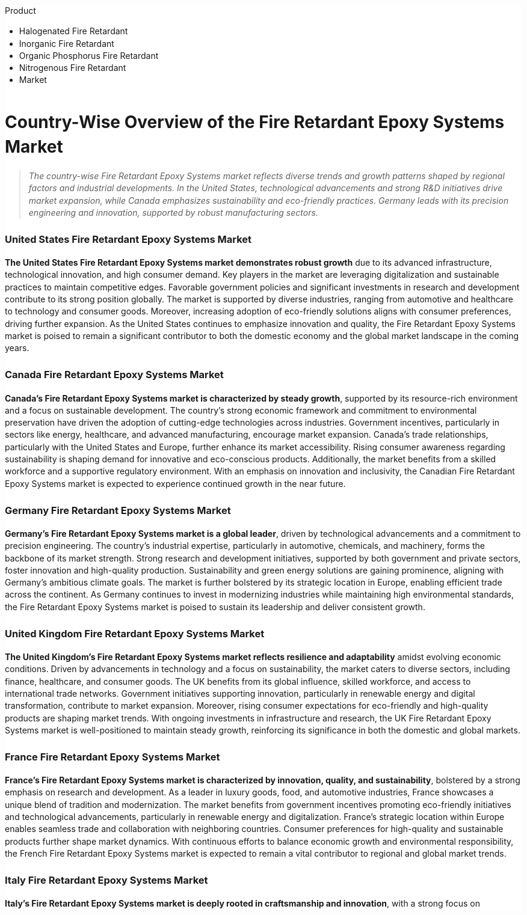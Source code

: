 Product</h3><ul><li>Halogenated Fire Retardant</li><li>Inorganic Fire Retardant</li><li>Organic Phosphorus Fire Retardant</li><li>Nitrogenous Fire Retardant</li><li>Market</li></ul><h1><span class="">Country-Wise Overview of the Fire Retardant Epoxy Systems Market<br /></span></h1><blockquote><p><em><span class="">The country-wise Fire Retardant Epoxy Systems market reflects diverse trends and growth patterns shaped by regional factors and industrial developments. In the United States, technological advancements and strong R&amp;D initiatives drive market expansion, while Canada emphasizes sustainability and eco-friendly practices. Germany leads with its precision engineering and innovation, supported by robust manufacturing sectors.</span></em></p></blockquote><h3><strong>United States Fire Retardant Epoxy Systems Market</strong></h3><p><strong>The United States Fire Retardant Epoxy Systems market demonstrates robust growth</strong> due to its advanced infrastructure, technological innovation, and high consumer demand. Key players in the market are leveraging digitalization and sustainable practices to maintain competitive edges. Favorable government policies and significant investments in research and development contribute to its strong position globally. The market is supported by diverse industries, ranging from automotive and healthcare to technology and consumer goods. Moreover, increasing adoption of eco-friendly solutions aligns with consumer preferences, driving further expansion. As the United States continues to emphasize innovation and quality, the Fire Retardant Epoxy Systems market is poised to remain a significant contributor to both the domestic economy and the global market landscape in the coming years.</p><h3><strong>Canada Fire Retardant Epoxy Systems Market</strong></h3><p><strong>Canada&rsquo;s Fire Retardant Epoxy Systems market is characterized by steady growth</strong>, supported by its resource-rich environment and a focus on sustainable development. The country&rsquo;s strong economic framework and commitment to environmental preservation have driven the adoption of cutting-edge technologies across industries. Government incentives, particularly in sectors like energy, healthcare, and advanced manufacturing, encourage market expansion. Canada&rsquo;s trade relationships, particularly with the United States and Europe, further enhance its market accessibility. Rising consumer awareness regarding sustainability is shaping demand for innovative and eco-conscious products. Additionally, the market benefits from a skilled workforce and a supportive regulatory environment. With an emphasis on innovation and inclusivity, the Canadian Fire Retardant Epoxy Systems market is expected to experience continued growth in the near future.</p><h3><strong>Germany Fire Retardant Epoxy Systems Market</strong></h3><p><strong>Germany&rsquo;s Fire Retardant Epoxy Systems market is a global leader</strong>, driven by technological advancements and a commitment to precision engineering. The country&rsquo;s industrial expertise, particularly in automotive, chemicals, and machinery, forms the backbone of its market strength. Strong research and development initiatives, supported by both government and private sectors, foster innovation and high-quality production. Sustainability and green energy solutions are gaining prominence, aligning with Germany&rsquo;s ambitious climate goals. The market is further bolstered by its strategic location in Europe, enabling efficient trade across the continent. As Germany continues to invest in modernizing industries while maintaining high environmental standards, the Fire Retardant Epoxy Systems market is poised to sustain its leadership and deliver consistent growth.</p><h3><strong>United Kingdom Fire Retardant Epoxy Systems Market</strong></h3><p><strong>The United Kingdom&rsquo;s Fire Retardant Epoxy Systems market reflects resilience and adaptability</strong> amidst evolving economic conditions. Driven by advancements in technology and a focus on sustainability, the market caters to diverse sectors, including finance, healthcare, and consumer goods. The UK benefits from its global influence, skilled workforce, and access to international trade networks. Government initiatives supporting innovation, particularly in renewable energy and digital transformation, contribute to market expansion. Moreover, rising consumer expectations for eco-friendly and high-quality products are shaping market trends. With ongoing investments in infrastructure and research, the UK Fire Retardant Epoxy Systems market is well-positioned to maintain steady growth, reinforcing its significance in both the domestic and global markets.</p><h3><strong>France Fire Retardant Epoxy Systems Market</strong></h3><p><strong>France&rsquo;s Fire Retardant Epoxy Systems market is characterized by innovation, quality, and sustainability</strong>, bolstered by a strong emphasis on research and development. As a leader in luxury goods, food, and automotive industries, France showcases a unique blend of tradition and modernization. The market benefits from government incentives promoting eco-friendly initiatives and technological advancements, particularly in renewable energy and digitalization. France&rsquo;s strategic location within Europe enables seamless trade and collaboration with neighboring countries. Consumer preferences for high-quality and sustainable products further shape market dynamics. With continuous efforts to balance economic growth and environmental responsibility, the French Fire Retardant Epoxy Systems market is expected to remain a vital contributor to regional and global market trends.</p><h3><strong>Italy Fire Retardant Epoxy Systems Market</strong></h3><p><strong>Italy&rsquo;s Fire Retardant Epoxy Systems market is deeply rooted in craftsmanship and innovation</strong>, with a strong focus on